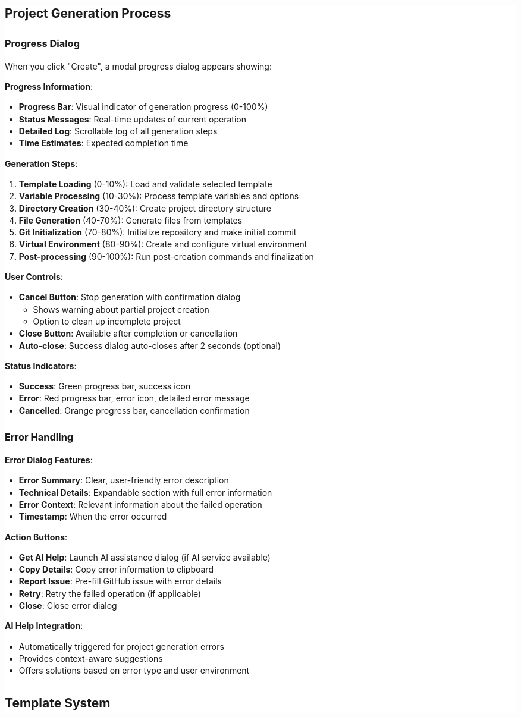 ## Project Generation Process

### Progress Dialog

When you click "Create", a modal progress dialog appears showing:

**Progress Information**:
- **Progress Bar**: Visual indicator of generation progress (0-100%)
- **Status Messages**: Real-time updates of current operation
- **Detailed Log**: Scrollable log of all generation steps
- **Time Estimates**: Expected completion time

**Generation Steps**:
1. **Template Loading** (0-10%): Load and validate selected template
2. **Variable Processing** (10-30%): Process template variables and options
3. **Directory Creation** (30-40%): Create project directory structure
4. **File Generation** (40-70%): Generate files from templates
5. **Git Initialization** (70-80%): Initialize repository and make initial commit
6. **Virtual Environment** (80-90%): Create and configure virtual environment
7. **Post-processing** (90-100%): Run post-creation commands and finalization

**User Controls**:
- **Cancel Button**: Stop generation with confirmation dialog
  - Shows warning about partial project creation
  - Option to clean up incomplete project
- **Close Button**: Available after completion or cancellation
- **Auto-close**: Success dialog auto-closes after 2 seconds (optional)

**Status Indicators**:
- **Success**: Green progress bar, success icon
- **Error**: Red progress bar, error icon, detailed error message
- **Cancelled**: Orange progress bar, cancellation confirmation

### Error Handling

**Error Dialog Features**:
- **Error Summary**: Clear, user-friendly error description
- **Technical Details**: Expandable section with full error information
- **Error Context**: Relevant information about the failed operation
- **Timestamp**: When the error occurred

**Action Buttons**:
- **Get AI Help**: Launch AI assistance dialog (if AI service available)
- **Copy Details**: Copy error information to clipboard
- **Report Issue**: Pre-fill GitHub issue with error details
- **Retry**: Retry the failed operation (if applicable)
- **Close**: Close error dialog

**AI Help Integration**:
- Automatically triggered for project generation errors
- Provides context-aware suggestions
- Offers solutions based on error type and user environment

## Template System
